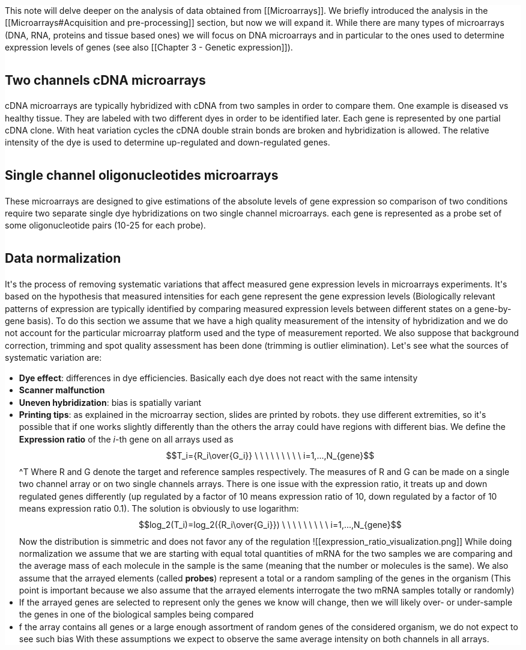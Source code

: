 This note will delve deeper on the analysis of data obtained from [[Microarrays]]. We briefly introduced the analysis in the [[Microarrays#Acquisition and pre-processing]] section, but now we will expand it.
While there are many types of microarrays (DNA, RNA, proteins and tissue based ones) we will focus on DNA microarrays and in particular to the ones used to determine expression levels of genes (see also [[Chapter 3 - Genetic expression]]).
## Two channels cDNA microarrays
cDNA microarrays are typically hybridized with cDNA from two samples in order to compare them. One example is diseased vs healthy tissue. They are labeled with two different dyes in order to be identified later. Each gene is represented by one partial cDNA clone. With heat variation cycles the cDNA double strain bonds are broken and hybridization is allowed. The relative intensity of the dye is used to determine up-regulated and down-regulated genes.
## Single channel oligonucleotides microarrays
These microarrays are designed to give estimations of the absolute levels of gene expression so comparison of two conditions require two separate single dye hybridizations on two single channel microarrays. each gene is represented as a probe set of some oligonucleotide pairs (10-25 for each probe).
## Data normalization
It's the process of removing systematic variations that affect measured gene expression levels in  microarrays experiments. It's based on the hypothesis that measured intensities for each gene represent the gene expression levels (Biologically relevant patterns of expression are typically identified by comparing measured expression levels between different states on a gene-by-gene basis). 
To do this section we assume that we have a high quality measurement of the intensity of hybridization and we do not account for the particular microarray platform used and the type of measurement reported. We also suppose that background correction, trimming and spot quality assessment has been done (trimming is outlier elimination).
Let's see what the sources of systematic variation are:
- **Dye effect**: differences in dye efficiencies. Basically each dye does not react with the same intensity
- **Scanner malfunction**
- **Uneven hybridization**: bias is spatially variant
- **Printing tips**: as explained in the microarray section, slides are printed by robots. they use different extremities, so it's possible that if one works slightly differently than the others the array could have regions with different bias.
We define the **Expression ratio** of the *i*-th gene on all arrays used as $$T_i={R_i\over{G_i}}  \ \ \  \ \ \ \ \ \ i=1,...,N_{gene}$$^T
Where R and G denote the target and reference samples respectively.
The measures of R and G can be made on a single two channel array or on two single channels arrays.
There is one issue with the expression ratio, it treats up and down regulated genes differently (up regulated by a factor of 10 means expression ratio of 10, down regulated by a factor of 10 means expression ratio 0.1). The solution is obviously to use logarithm:$$log_2(T_i)=log_2({R_i\over{G_i}})  \ \ \  \ \ \ \ \ \ i=1,...,N_{gene}$$
Now the distribution is simmetric and does not favor any of the regulation
![[expression_ratio_visualization.png]]
While doing normalization we assume that we are starting with equal total quantities of mRNA for the two samples we are comparing and the average mass of each molecule in the sample is the same (meaning that the number or molecules is the same). We also assume that the arrayed elements (called **probes**) represent a total or a random sampling of the genes in the organism (This point is important because we also assume that the arrayed elements interrogate the two mRNA samples totally or randomly)
- If the arrayed genes are selected to represent only the genes we know will change, then we will likely over- or under-sample the genes in one of the biological samples being compared
- f the array contains all genes or a large enough assortment of random genes of the considered organism, we do not expect to see such bias
With these assumptions we expect to observe the same average intensity on both channels in all arrays.

